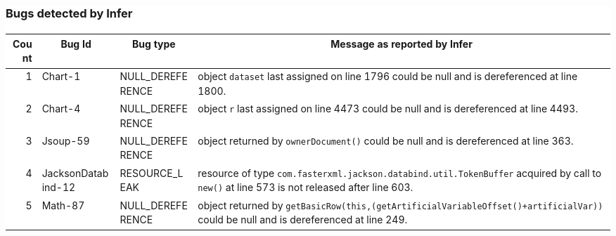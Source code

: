 ### Bugs detected by Infer
| Count | Bug Id             | Bug type         | Message as reported by Infer |
|------:|--------------------|------------------|------------------------------|
|     1 | Chart-1            | NULL_DEREFERENCE | object `dataset` last assigned on line 1796 could be null and is dereferenced at line 1800.
|     2 | Chart-4            | NULL_DEREFERENCE | object `r` last assigned on line 4473 could be null and is dereferenced at line 4493.
|     3 | Jsoup-59           | NULL_DEREFERENCE | object returned by `ownerDocument()` could be null and is dereferenced at line 363.
|     4 | JacksonDatabind-12 | RESOURCE_LEAK    | resource of type `com.fasterxml.jackson.databind.util.TokenBuffer` acquired by call to `new()` at line 573 is not released after line 603.
|     5 | Math-87            | NULL_DEREFERENCE | object returned by `getBasicRow(this,(getArtificialVariableOffset()+artificialVar))` could be null and is dereferenced at line 249.
